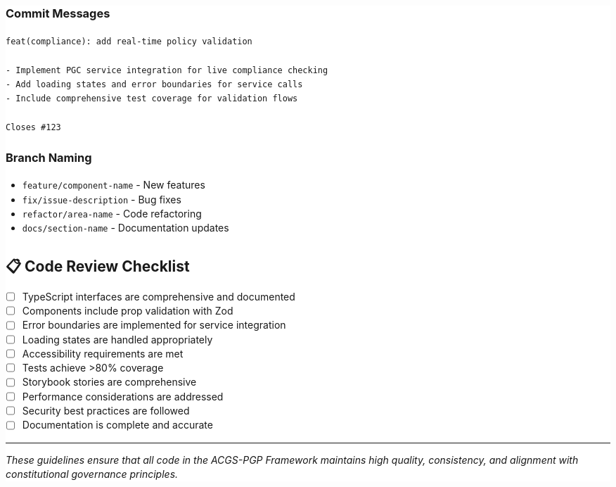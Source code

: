 ### Commit Messages
```
feat(compliance): add real-time policy validation

- Implement PGC service integration for live compliance checking
- Add loading states and error boundaries for service calls
- Include comprehensive test coverage for validation flows

Closes #123
```

### Branch Naming
- `feature/component-name` - New features
- `fix/issue-description` - Bug fixes
- `refactor/area-name` - Code refactoring
- `docs/section-name` - Documentation updates

## 📋 Code Review Checklist

- [ ] TypeScript interfaces are comprehensive and documented
- [ ] Components include prop validation with Zod
- [ ] Error boundaries are implemented for service integration
- [ ] Loading states are handled appropriately
- [ ] Accessibility requirements are met
- [ ] Tests achieve >80% coverage
- [ ] Storybook stories are comprehensive
- [ ] Performance considerations are addressed
- [ ] Security best practices are followed
- [ ] Documentation is complete and accurate

---

*These guidelines ensure that all code in the ACGS-PGP Framework maintains high quality, consistency, and alignment with constitutional governance principles.*
